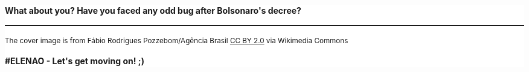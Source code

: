 
**What about you? Have you faced any odd bug after Bolsonaro's decree?**

<hr>

<small>The cover image is from Fábio Rodrigues Pozzebom/Agência Brasil [CC BY 2.0](https://creativecommons.org/licenses/by/2.0) via Wikimedia Commons</small>

<span>**#ELENAO - Let's get moving on! ;)**</span>


